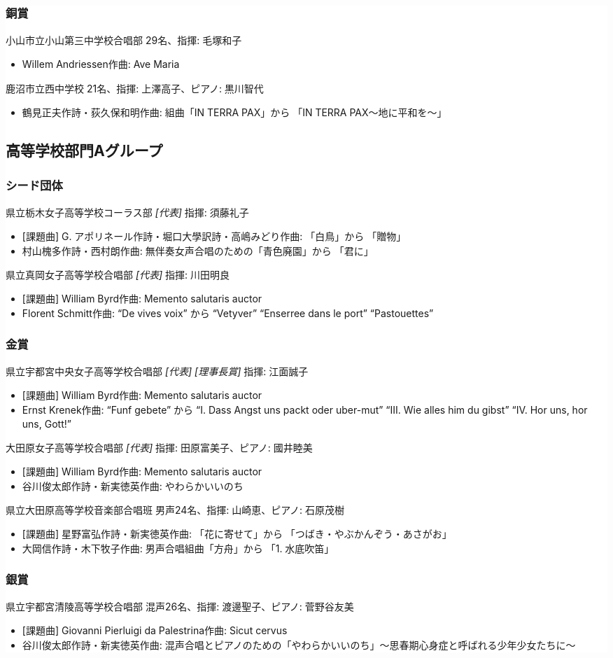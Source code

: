 ### 銅賞

<span class="choir-name">小山市立小山第三中学校合唱部</span>
29名、指揮: 毛塚和子

-   Willem Andriessen作曲: Ave Maria

<span class="choir-name">鹿沼市立西中学校</span>
21名、指揮: 上澤高子、ピアノ: 黒川智代

-   鶴見正夫作詩・荻久保和明作曲: 組曲「IN TERRA PAX」から 「IN TERRA PAX〜地に平和を〜」

高等学校部門Aグループ
---------------------

### シード団体

<span class="choir-name">県立栃木女子高等学校コーラス部</span> *\[代表\]*
指揮: 須藤礼子

-   \[課題曲\] G. アポリネール作詩・堀口大學訳詩・高嶋みどり作曲: 「白鳥」から 「贈物」
-   村山槐多作詩・西村朗作曲: 無伴奏女声合唱のための「青色廃園」から 「君に」

<span class="choir-name">県立真岡女子高等学校合唱部</span> *\[代表\]*
指揮: 川田明良

-   \[課題曲\] William Byrd作曲: Memento salutaris auctor
-   Florent Schmitt作曲: “De vives voix” から “Vetyver” “Enserree dans le port” “Pastouettes”

### 金賞

<span class="choir-name">県立宇都宮中央女子高等学校合唱部</span> *\[代表\]* *\[理事長賞\]*
指揮: 江面誠子

-   \[課題曲\] William Byrd作曲: Memento salutaris auctor
-   Ernst Krenek作曲: “Funf gebete” から “Ⅰ. Dass Angst uns packt oder uber-mut” “Ⅲ. Wie alles him du gibst” “Ⅳ. Hor uns, hor uns, Gott!”

<span class="choir-name">大田原女子高等学校合唱部</span> *\[代表\]*
指揮: 田原富美子、ピアノ: 國井睦美

-   \[課題曲\] William Byrd作曲: Memento salutaris auctor
-   谷川俊太郎作詩・新実徳英作曲: やわらかいいのち

<span class="choir-name">県立大田原高等学校音楽部合唱班</span>
男声24名、指揮: 山崎恵、ピアノ: 石原茂樹

-   \[課題曲\] 星野富弘作詩・新実徳英作曲: 「花に寄せて」から 「つばき・やぶかんぞう・あさがお」
-   大岡信作詩・木下牧子作曲: 男声合唱組曲「方舟」から 「1. 水底吹笛」

### 銀賞

<span class="choir-name">県立宇都宮清陵高等学校合唱部</span>
混声26名、指揮: 渡邊聖子、ピアノ: 菅野谷友美

-   \[課題曲\] Giovanni Pierluigi da Palestrina作曲: Sicut cervus
-   谷川俊太郎作詩・新実徳英作曲: 混声合唱とピアノのための「やわらかいいのち」〜思春期心身症と呼ばれる少年少女たちに〜
